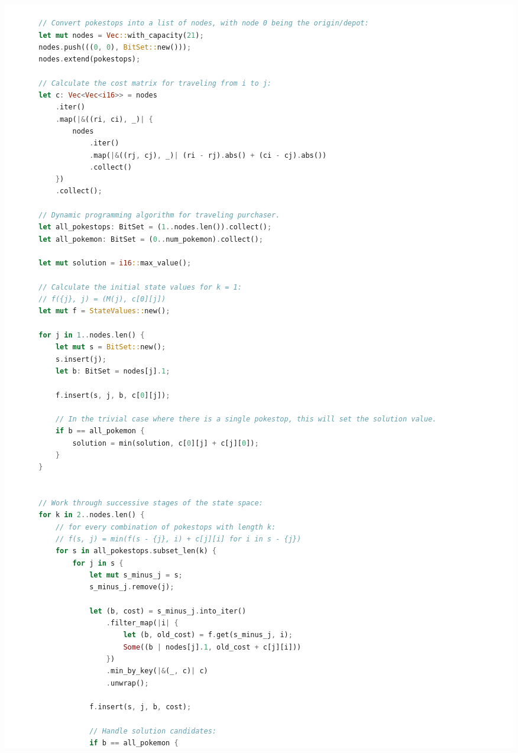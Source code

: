 ```rust

        // Convert pokestops into a list of nodes, with node 0 being the origin/depot:
        let mut nodes = Vec::with_capacity(21);
        nodes.push(((0, 0), BitSet::new()));
        nodes.extend(pokestops);

        // Calculate the cost matrix for traveling from i to j:
        let c: Vec<Vec<i16>> = nodes
            .iter()
            .map(|&((ri, ci), _)| {
                nodes
                    .iter()
                    .map(|&((rj, cj), _)| (ri - rj).abs() + (ci - cj).abs())
                    .collect()
            })
            .collect();

        // Dynamic programming algorithm for traveling purchaser.
        let all_pokestops: BitSet = (1..nodes.len()).collect();
        let all_pokemon: BitSet = (0..num_pokemon).collect();

        let mut solution = i16::max_value();

        // Calculate the initial state values for k = 1:
        // f({j}, j) = (M(j), c[0][j])
        let mut f = StateValues::new();

        for j in 1..nodes.len() {
            let mut s = BitSet::new();
            s.insert(j);
            let b: BitSet = nodes[j].1;

            f.insert(s, j, b, c[0][j]);

            // In the trivial case where there is a single pokestop, this will set the solution value.
            if b == all_pokemon {
                solution = min(solution, c[0][j] + c[j][0]);
            }
        }


        // Work through successive stages of the state space:
        for k in 2..nodes.len() {
            // for every combination of pokestops with length k:
            // f(s, j) = min(f(s - {j}, i) + c[j][i] for i in s - {j})
            for s in all_pokestops.subset_len(k) {
                for j in s {
                    let mut s_minus_j = s;
                    s_minus_j.remove(j);

                    let (b, cost) = s_minus_j.into_iter()
                        .filter_map(|i| {
                            let (b, old_cost) = f.get(s_minus_j, i);
                            Some((b | nodes[j].1, old_cost + c[j][i]))
                        })
                        .min_by_key(|&(_, c)| c)
                        .unwrap();

                    f.insert(s, j, b, cost);

                    // Handle solution candidates:
                    if b == all_pokemon {
```

[traveling purchaser problem]: https://en.wikipedia.org/wiki/Traveling_purchaser_problem
[Manhattan distance]: https://en.wikipedia.org/wiki/Taxicab_geometry
[Held-Karp algorithm]: https://en.wikipedia.org/wiki/Held%E2%80%93Karp_algorithm